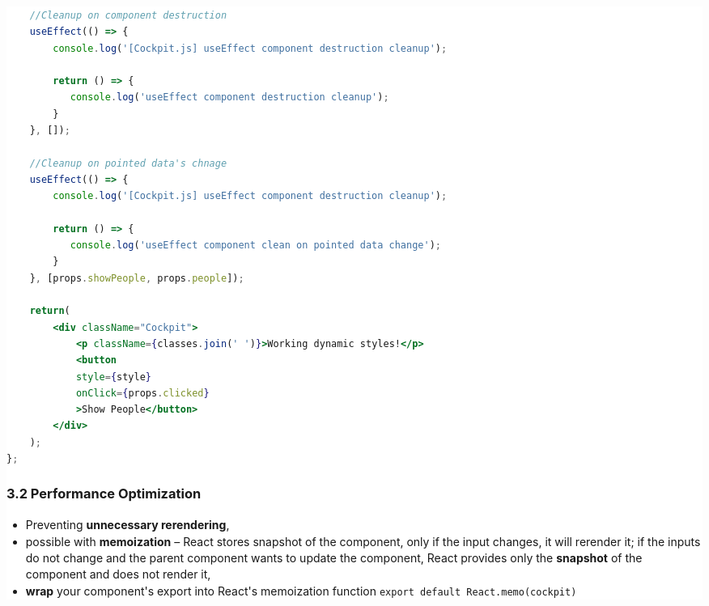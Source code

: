 ```jsx
    //Cleanup on component destruction
    useEffect(() => {
        console.log('[Cockpit.js] useEffect component destruction cleanup');

        return () => {
           console.log('useEffect component destruction cleanup'); 
        }
    }, []);

    //Cleanup on pointed data's chnage
    useEffect(() => {
        console.log('[Cockpit.js] useEffect component destruction cleanup');

        return () => {
           console.log('useEffect component clean on pointed data change'); 
        }
    }, [props.showPeople, props.people]);

    return(
        <div className="Cockpit">
            <p className={classes.join(' ')}>Working dynamic styles!</p>
            <button 
            style={style}
            onClick={props.clicked}
            >Show People</button>
        </div>
    );
};
```
### 3.2 Performance Optimization
- Preventing **unnecessary rerendering**,
- possible with **memoization** – React stores snapshot of the component, only if the input changes, it will rerender it; if the inputs do not change and the parent component wants to update the component, React provides only the **snapshot** of the component and does not render it,
- **wrap** your component's export into React's memoization function `export default React.memo(cockpit)`

